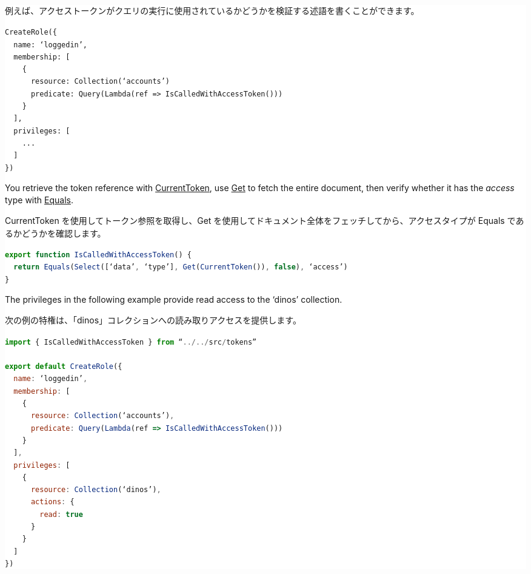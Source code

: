例えば、アクセストークンがクエリの実行に使用されているかどうかを検証する述語を書くことができます。

```
CreateRole({
  name: ‘loggedin’,
  membership: [
    {
      resource: Collection(‘accounts’)
      predicate: Query(Lambda(ref => IsCalledWithAccessToken()))
    }
  ],
  privileges: [
    ...
  ]
})
```

You retrieve the token reference with [CurrentToken](https://docs.fauna.com/fauna/current/api/fql/functions/currenttoken?lang=javascript), use [Get](https://docs.fauna.com/fauna/current/api/fql/functions/get?lang=javascript) to fetch the entire document, then verify whether it has the _access_ type with [Equals](https://docs.fauna.com/fauna/current/api/fql/functions/equals?lang=javascript).

CurrentToken を使用してトークン参照を取得し、Get を使用してドキュメント全体をフェッチしてから、アクセスタイプが Equals であるかどうかを確認します。

```javascript
export function IsCalledWithAccessToken() {
  return Equals(Select([‘data’, ‘type’], Get(CurrentToken()), false), ‘access’)
}
```

The privileges in the following example provide read access to the ‘dinos’ collection.

次の例の特権は、「dinos」コレクションへの読み取りアクセスを提供します。

```javascript
import { IsCalledWithAccessToken } from “../../src/tokens”

export default CreateRole({
  name: ‘loggedin’,
  membership: [
    {
      resource: Collection(‘accounts’),
      predicate: Query(Lambda(ref => IsCalledWithAccessToken()))
    }
  ],
  privileges: [
    {
      resource: Collection(‘dinos’),
      actions: {
        read: true
      }
    }
  ]
})
```
